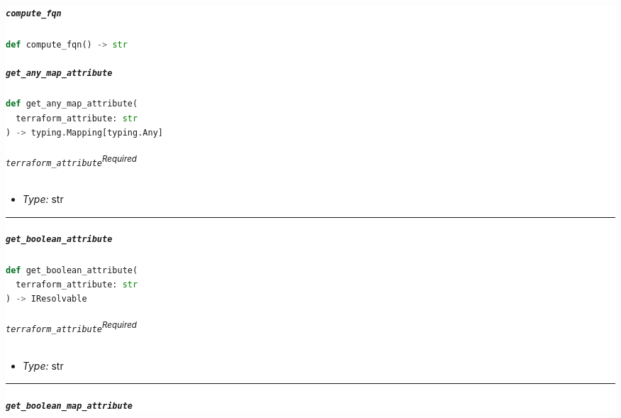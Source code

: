 
##### `compute_fqn` <a name="compute_fqn" id="rhizo-co-terraform-provider-oci.dataOciDataSafeTargetDatabasePeerTargetDatabase.DataOciDataSafeTargetDatabasePeerTargetDatabaseDatabaseDetailsOutputReference.computeFqn"></a>

```python
def compute_fqn() -> str
```

##### `get_any_map_attribute` <a name="get_any_map_attribute" id="rhizo-co-terraform-provider-oci.dataOciDataSafeTargetDatabasePeerTargetDatabase.DataOciDataSafeTargetDatabasePeerTargetDatabaseDatabaseDetailsOutputReference.getAnyMapAttribute"></a>

```python
def get_any_map_attribute(
  terraform_attribute: str
) -> typing.Mapping[typing.Any]
```

###### `terraform_attribute`<sup>Required</sup> <a name="terraform_attribute" id="rhizo-co-terraform-provider-oci.dataOciDataSafeTargetDatabasePeerTargetDatabase.DataOciDataSafeTargetDatabasePeerTargetDatabaseDatabaseDetailsOutputReference.getAnyMapAttribute.parameter.terraformAttribute"></a>

- *Type:* str

---

##### `get_boolean_attribute` <a name="get_boolean_attribute" id="rhizo-co-terraform-provider-oci.dataOciDataSafeTargetDatabasePeerTargetDatabase.DataOciDataSafeTargetDatabasePeerTargetDatabaseDatabaseDetailsOutputReference.getBooleanAttribute"></a>

```python
def get_boolean_attribute(
  terraform_attribute: str
) -> IResolvable
```

###### `terraform_attribute`<sup>Required</sup> <a name="terraform_attribute" id="rhizo-co-terraform-provider-oci.dataOciDataSafeTargetDatabasePeerTargetDatabase.DataOciDataSafeTargetDatabasePeerTargetDatabaseDatabaseDetailsOutputReference.getBooleanAttribute.parameter.terraformAttribute"></a>

- *Type:* str

---

##### `get_boolean_map_attribute` <a name="get_boolean_map_attribute" id="rhizo-co-terraform-provider-oci.dataOciDataSafeTargetDatabasePeerTargetDatabase.DataOciDataSafeTargetDatabasePeerTargetDatabaseDatabaseDetailsOutputReference.getBooleanMapAttribute"></a>
